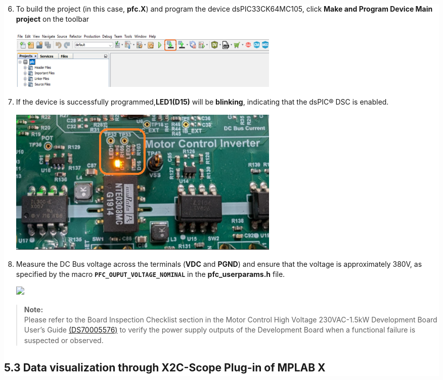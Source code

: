 6. To build the project (in this case, **pfc.X**) and program the device dsPIC33CK64MC105, click **Make and Program Device Main project** on the toolbar
     <p align="left">
     <img  src="images/deviceprogramming.PNG" width="500"></p> 

7. If the device is successfully programmed,**LED1(D15)** will be **blinking**, indicating that the dsPIC® DSC is enabled.
    <p align="left">
     <img  src="images/led.png" width="500"></p>

8. Measure the DC Bus voltage across the terminals (**VDC** and **PGND**) and ensure that the voltage is approximately 380V, as specified by the macro <code>**PFC_OUPUT_VOLTAGE_NOMINAL**</code> in the **pfc_userparams.h** file. 
    <p align="left">
     <img  src="images/VDC_measure.png" width="500"/></p>

> **Note:**</br>
> Please refer to the Board Inspection Checklist section in the Motor Control High Voltage 230VAC-1.5kW Development Board User’s Guide [(DS70005576)](https://ww1.microchip.com/downloads/aemDocuments/documents/MCU16/ProductDocuments/UserGuides/Motor-Control-High-Voltage-230VAC-1.5kW-Dev-Board-Users-Guide-DS70005576.pdf)
to verify the power supply outputs of the Development Board when a functional failure is suspected or observed.

## 5.3  Data visualization through X2C-Scope Plug-in of MPLAB X
